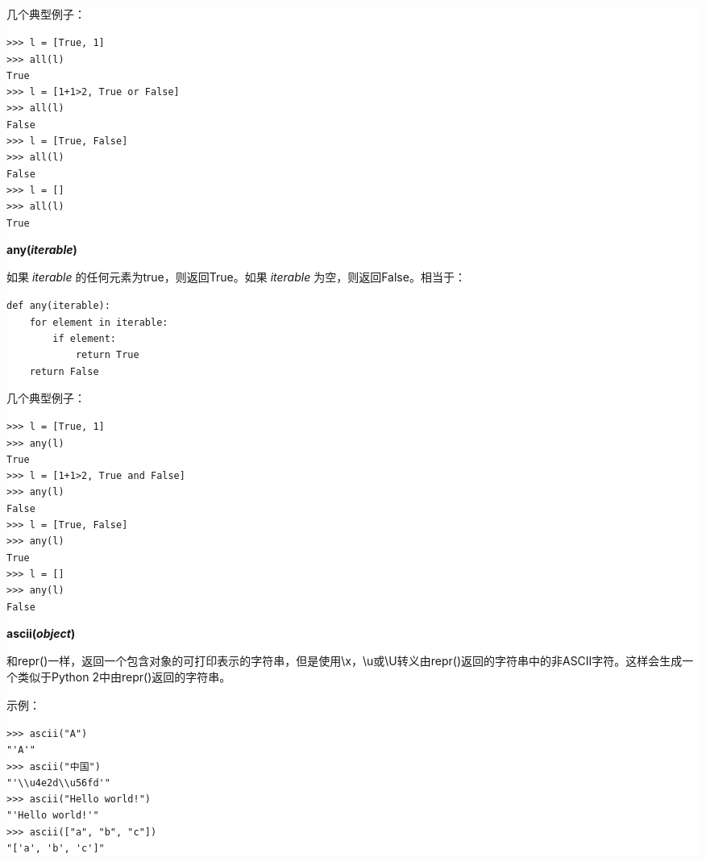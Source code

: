 
几个典型例子：

    >>> l = [True, 1]
    >>> all(l)
    True
    >>> l = [1+1>2, True or False]
    >>> all(l)
    False
    >>> l = [True, False]
    >>> all(l)
    False
    >>> l = []
    >>> all(l)
    True


**any(_iterable_)**

如果 _iterable_ 的任何元素为true，则返回True。如果 _iterable_ 为空，则返回False。相当于：

    def any(iterable):
        for element in iterable:
            if element:
                return True
        return False


几个典型例子：

    >>> l = [True, 1]
    >>> any(l)
    True
    >>> l = [1+1>2, True and False]
    >>> any(l)
    False
    >>> l = [True, False]
    >>> any(l)
    True
    >>> l = []
    >>> any(l)
    False


**ascii(_object_)**

和repr()一样，返回一个包含对象的可打印表示的字符串，但是使用\\x，\\u或\\U转义由repr()返回的字符串中的非ASCII字符。这样会生成一个类似于Python 2中由repr()返回的字符串。

示例：

    >>> ascii("A")
    "'A'"
    >>> ascii("中国")
    "'\\u4e2d\\u56fd'"
    >>> ascii("Hello world!")
    "'Hello world!'"
    >>> ascii(["a", "b", "c"])
    "['a', 'b', 'c']"
